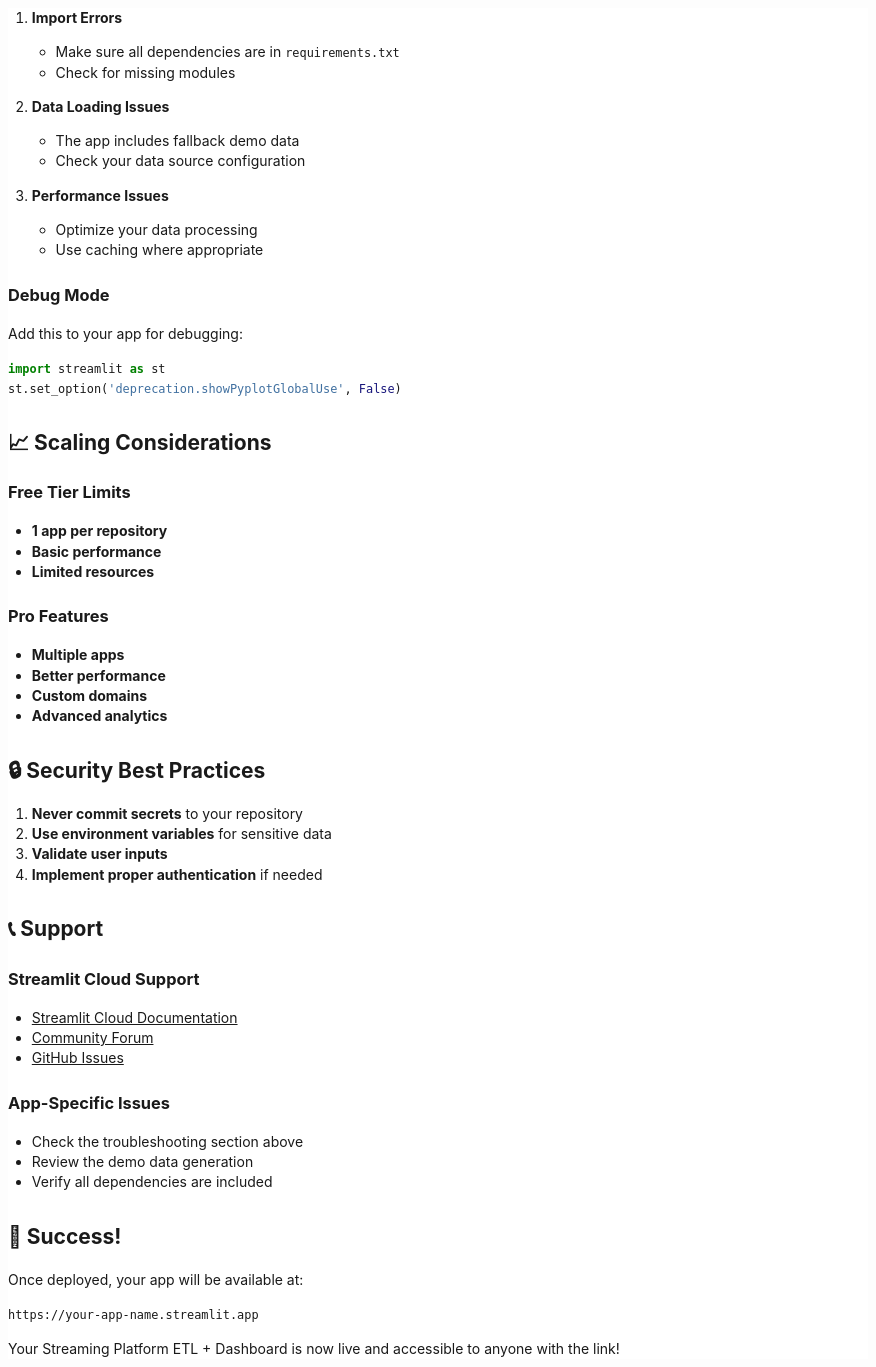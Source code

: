 1. **Import Errors**
   - Make sure all dependencies are in `requirements.txt`
   - Check for missing modules

2. **Data Loading Issues**
   - The app includes fallback demo data
   - Check your data source configuration

3. **Performance Issues**
   - Optimize your data processing
   - Use caching where appropriate

### Debug Mode

Add this to your app for debugging:
```python
import streamlit as st
st.set_option('deprecation.showPyplotGlobalUse', False)
```

## 📈 Scaling Considerations

### Free Tier Limits
- **1 app per repository**
- **Basic performance**
- **Limited resources**

### Pro Features
- **Multiple apps**
- **Better performance**
- **Custom domains**
- **Advanced analytics**

## 🔒 Security Best Practices

1. **Never commit secrets** to your repository
2. **Use environment variables** for sensitive data
3. **Validate user inputs**
4. **Implement proper authentication** if needed

## 📞 Support

### Streamlit Cloud Support
- [Streamlit Cloud Documentation](https://docs.streamlit.io/streamlit-community-cloud)
- [Community Forum](https://discuss.streamlit.io/)
- [GitHub Issues](https://github.com/streamlit/streamlit/issues)

### App-Specific Issues
- Check the troubleshooting section above
- Review the demo data generation
- Verify all dependencies are included

## 🎉 Success!

Once deployed, your app will be available at:
```
https://your-app-name.streamlit.app
```

Your Streaming Platform ETL + Dashboard is now live and accessible to anyone with the link! 